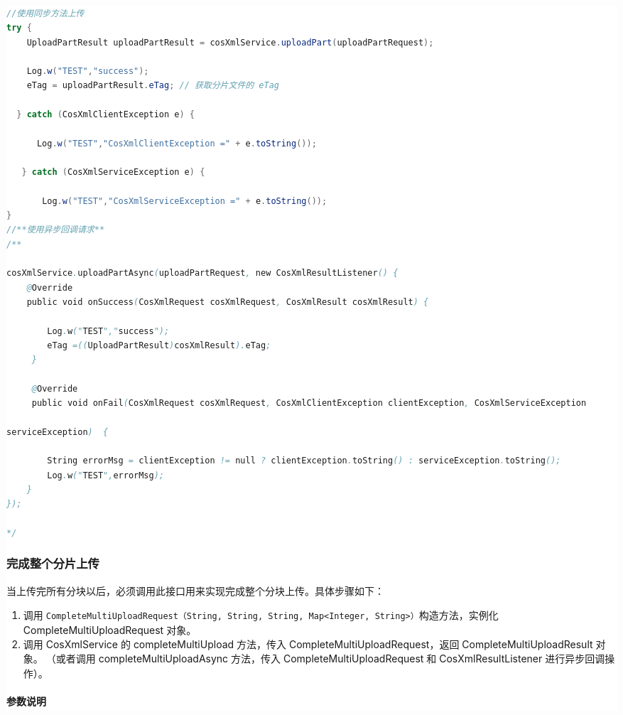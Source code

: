 ```java
//使用同步方法上传
try {
    UploadPartResult uploadPartResult = cosXmlService.uploadPart(uploadPartRequest);
    
    Log.w("TEST","success");
    eTag = uploadPartResult.eTag; // 获取分片文件的 eTag
	
  } catch (CosXmlClientException e) {

      Log.w("TEST","CosXmlClientException =" + e.toString());

   } catch (CosXmlServiceException e) {

       Log.w("TEST","CosXmlServiceException =" + e.toString());
}
//**使用异步回调请求**
/**

cosXmlService.uploadPartAsync(uploadPartRequest, new CosXmlResultListener() {
    @Override
    public void onSuccess(CosXmlRequest cosXmlRequest, CosXmlResult cosXmlResult) {

		Log.w("TEST","success");
        eTag =((UploadPartResult)cosXmlResult).eTag;
     }

     @Override
     public void onFail(CosXmlRequest cosXmlRequest, CosXmlClientException clientException, CosXmlServiceException 

serviceException)  {
        
		String errorMsg = clientException != null ? clientException.toString() : serviceException.toString();
		Log.w("TEST",errorMsg);
    }
});

*/
```

### 完成整个分片上传

当上传完所有分块以后，必须调用此接口用来实现完成整个分块上传。具体步骤如下：
1. 调用 `CompleteMultiUploadRequest（String, String, String, Map<Integer, String>）`构造方法，实例化 CompleteMultiUploadRequest 对象。
2. 调用 CosXmlService 的 completeMultiUpload 方法，传入 CompleteMultiUploadRequest，返回 CompleteMultiUploadResult 对象。
   （或者调用 completeMultiUploadAsync 方法，传入 CompleteMultiUploadRequest 和 CosXmlResultListener 进行异步回调操作）。

#### 参数说明
